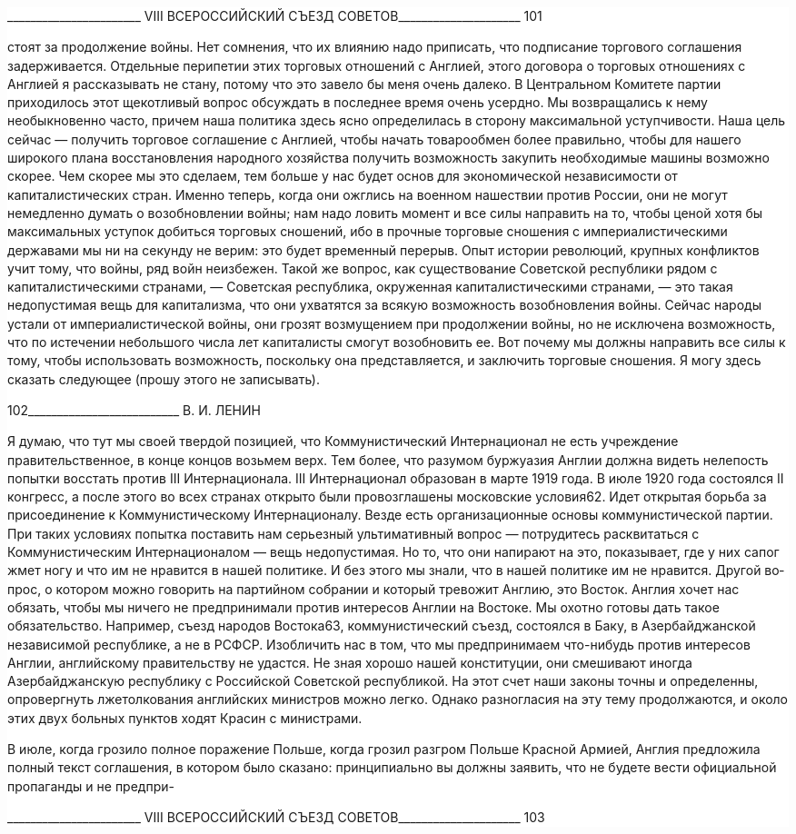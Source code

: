 _______________________ VIII ВСЕРОССИЙСКИЙ СЪЕЗД СОВЕТОВ_____________________ 101

стоят за продолжение войны. Нет сомнения, что их влиянию надо приписать, что под­писание торгового соглашения задерживается. Отдельные перипетии этих торговых отношений с Англией, этого договора о торговых отношениях с Англией я рассказы­вать не стану, потому что это завело бы меня очень далеко. В Центральном Комитете партии приходилось этот щекотливый вопрос обсуждать в последнее время очень усердно. Мы возвращались к нему необыкновенно часто, причем наша политика здесь ясно определилась в сторону максимальной уступчивости. Наша цель сейчас — полу­чить торговое соглашение с Англией, чтобы начать товарообмен более правильно, что­бы для нашего широкого плана восстановления народного хозяйства получить возмож­ность закупить необходимые машины возможно скорее. Чем скорее мы это сделаем, тем больше у нас будет основ для экономической независимости от капиталистических стран. Именно теперь, когда они ожглись на военном нашествии против России, они не могут немедленно думать о возобновлении войны; нам надо ловить момент и все силы направить на то, чтобы ценой хотя бы максимальных уступок добиться торговых сно­шений, ибо в прочные торговые сношения с империалистическими державами мы ни на секунду не верим: это будет временный перерыв. Опыт истории революций, круп­ных конфликтов учит тому, что войны, ряд войн неизбежен. Такой же вопрос, как су­ществование Советской республики рядом с капиталистическими странами, — Совет­ская республика, окруженная капиталистическими странами, — это такая недопусти­мая вещь для капитализма, что они ухватятся за всякую возможность возобновления войны. Сейчас народы устали от империалистической войны, они грозят возмущением при продолжении войны, но не исключена возможность, что по истечении небольшого числа лет капиталисты смогут возобновить ее. Вот почему мы должны направить все силы к тому, чтобы использовать возможность, поскольку она представляется, и за­ключить торговые сношения. Я могу здесь сказать следующее (прошу этого не записы­вать).

  

102__________________________ В. И. ЛЕНИН

Я думаю, что тут мы своей твердой позицией, что Коммунистический Интернационал не есть учреждение правительственное, в конце концов возьмем верх. Тем более, что разумом буржуазия Англии должна видеть нелепость попытки восстать против III Ин­тернационала. III Интернационал образован в марте 1919 года. В июле 1920 года состо­ялся II конгресс, а после этого во всех странах открыто были провозглашены москов­ские условия62. Идет открытая борьба за присоединение к Коммунистическому Интер­националу. Везде есть организационные основы коммунистической партии. При таких условиях попытка поставить нам серьезный ультимативный вопрос — потрудитесь расквитаться с Коммунистическим Интернационалом — вещь недопустимая. Но то, что они напирают на это, показывает, где у них сапог жмет ногу и что им не нравится в на­шей политике. И без этого мы знали, что в нашей политике им не нравится. Другой во­прос, о котором можно говорить на партийном собрании и который тревожит Англию, это Восток. Англия хочет нас обязать, чтобы мы ничего не предпринимали против ин­тересов Англии на Востоке. Мы охотно готовы дать такое обязательство. Например, съезд народов Востока63, коммунистический съезд, состоялся в Баку, в Азербайджан­ской независимой республике, а не в РСФСР. Изобличить нас в том, что мы предпри­нимаем что-нибудь против интересов Англии, английскому правительству не удастся. Не зная хорошо нашей конституции, они смешивают иногда Азербайджанскую респуб­лику с Российской Советской республикой. На этот счет наши законы точны и опреде­ленны, опровергнуть лжетолкования английских министров можно легко. Однако раз­ногласия на эту тему продолжаются, и около этих двух больных пунктов ходят Красин с министрами.

В июле, когда грозило полное поражение Польше, когда грозил разгром Польше Красной Армией, Англия предложила полный текст соглашения, в котором было ска­зано: принципиально вы должны заявить, что не будете вести официальной пропаганды и не предпри-

  

_______________________ VIII ВСЕРОССИЙСКИЙ СЪЕЗД СОВЕТОВ_____________________ 103
